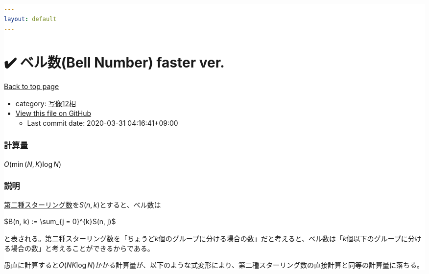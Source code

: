 ```yaml
---
layout: default
---
```



<script type="text/javascript" async
  src="https://cdnjs.cloudflare.com/ajax/libs/mathjax/2.7.5/MathJax.js?config=TeX-MML-AM_CHTML">
</script>
<script type="text/x-mathjax-config">
  MathJax.Hub.Config({
    TeX: { equationNumbers: { autoNumber: "AMS" }},
    tex2jax: {
      inlineMath: [ ['$','$'] ],
      processEscapes: true
    },
    "HTML-CSS": { matchFontHeight: false },
    displayAlign: "left",
    displayIndent: "2em"
  });
</script>

<script type="text/javascript" src="https://cdnjs.cloudflare.com/ajax/libs/jquery/3.4.1/jquery.min.js"></script>
<script src="https://cdn.jsdelivr.net/npm/jquery-balloon-js@1.1.2/jquery.balloon.min.js" integrity="sha256-ZEYs9VrgAeNuPvs15E39OsyOJaIkXEEt10fzxJ20+2I=" crossorigin="anonymous"></script>
<script type="text/javascript" src="../../assets/js/copy-button.js"></script>
<link rel="stylesheet" href="../../assets/css/copy-button.css" />


# :heavy_check_mark: ベル数(Bell Number) faster ver.

<a href="../../index.html">Back to top page</a>

* category: <a href="../../index.html#9f51e9d7dafe7714c7b48d2b6a166473">写像12相</a>
* <a href="{{ site.github.repository_url }}/blob/master/math/bell-number.cpp">View this file on GitHub</a>
    - Last commit date: 2020-03-31 04:16:41+09:00




### 計算量
$O(\min(N,K) \log N)$

### 説明
[第二種スターリング数](https://knagakura.github.io/procon_library/library/math/stiring-number-second.cpp.html)を$S(n, k)$とすると、ベル数は

$B(n, k) := \sum_{j = 0}^{k}S(n, j)$

と表される。第二種スターリング数を「ちょうど$k$個のグループに分ける場合の数」だと考えると、ベル数は「$k$個以下のグループに分ける場合の数」と考えることができるからである。

愚直に計算すると$O(NK\log N)$かかる計算量が、以下のような式変形により、第二種スターリング数の直接計算と同等の計算量に落ちる。

